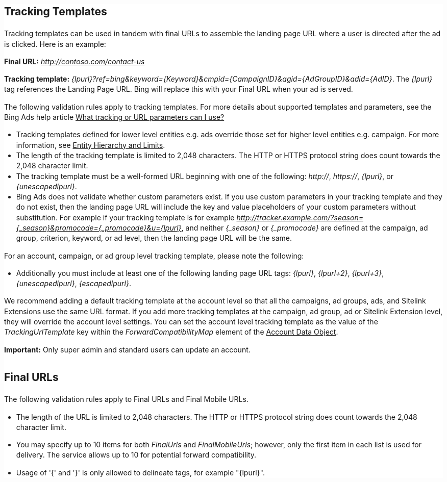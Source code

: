 ## <a name="trackingtemplatevalidation"></a>Tracking Templates
Tracking templates can be used in tandem with final URLs to assemble the landing page URL where a user is directed after the ad is clicked. Here is an example:

**Final URL:** *http://contoso.com/contact-us*

**Tracking template:** *{lpurl}?ref=bing&keyword={Keyword}&cmpid={CampaignID}&agid={AdGroupID}&adid={AdID}*. The *{lpurl}* tag references the Landing Page URL. Bing will replace this with your Final URL when your ad is served.

The following validation rules apply to tracking templates. For more details about supported templates and parameters, see the Bing Ads help article [What tracking or URL parameters can I use?](https://help.bingads.microsoft.com/#apex/3/en/56799/2) 
- Tracking templates defined for lower level entities e.g. ads override those set for higher level entities e.g. campaign. For more information, see [Entity Hierarchy and Limits](../guides/entity-hierarchy-limits.md).  
- The length of the tracking template is limited to 2,048 characters. The HTTP or HTTPS protocol string does count towards the 2,048 character limit.  
- The tracking template must be a well-formed URL beginning with one of the following: *http://*, *https://*, *{lpurl}*, or *{unescapedlpurl}*.   
- Bing Ads does not validate whether custom parameters exist. If you use custom parameters in your tracking template and they do not exist, then the landing page URL will include the key and value placeholders of your custom parameters without substitution. For example if your tracking template is for example *http://tracker.example.com/?season={_season}&promocode={_promocode}&u={lpurl}*, and neither *{_season}* or *{_promocode}* are defined at the campaign, ad group, criterion, keyword, or ad level, then the landing page URL will be the same.

For an account, campaign, or ad group level tracking template, please note the following:

-   Additionally you must include at least one of the following landing page URL tags: *{lpurl}*, *{lpurl+2}*, *{lpurl+3}*, *{unescapedlpurl}*, *{escapedlpurl}*.

We recommend adding a default tracking template at the account level so that all the campaigns, ad groups, ads, and Sitelink Extensions use the same URL format. If you add more tracking templates at the campaign, ad group, ad or Sitelink Extension level, they will override the account level settings. You can set the account level tracking template as the value of the *TrackingUrlTemplate* key within the *ForwardCompatibilityMap* element of the [Account Data Object](../customer-management-service/account.md).

**Important:** Only super admin and standard users can update an account.

## <a name="finalurlvalidation"></a>Final URLs
The following validation rules apply to Final URLs and Final Mobile URLs.

- The length of the URL is limited to 2,048 characters. The HTTP or HTTPS protocol string does count towards the 2,048 character limit.

- You may specify up to 10 items for both *FinalUrls* and *FinalMobileUrls*; however, only the first item in each list is used for delivery. The service allows up to 10 for potential forward compatibility.

- Usage of '{' and '}' is only allowed to delineate tags, for example "{lpurl}".
